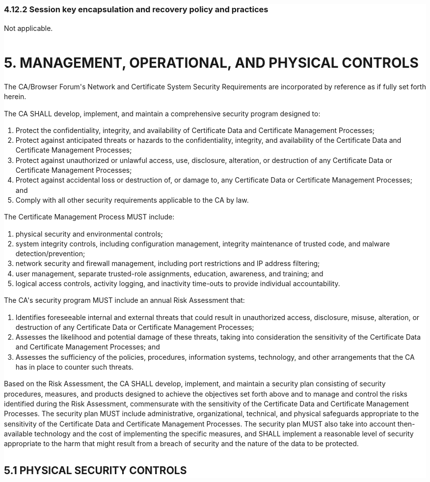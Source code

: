 ### 4.12.2 Session key encapsulation and recovery policy and practices
Not applicable.

# 5. MANAGEMENT, OPERATIONAL, AND PHYSICAL CONTROLS

The CA/Browser Forum's Network and Certificate System Security Requirements are incorporated by reference as if fully set forth herein.

The CA SHALL develop, implement, and maintain a comprehensive security program designed to:

1. Protect the confidentiality, integrity, and availability of Certificate Data and Certificate Management Processes;
2. Protect against anticipated threats or hazards to the confidentiality, integrity, and availability of the Certificate Data and Certificate Management Processes;
3. Protect against unauthorized or unlawful access, use, disclosure, alteration, or destruction of any Certificate Data or Certificate Management Processes;
4. Protect against accidental loss or destruction of, or damage to, any Certificate Data or Certificate Management Processes; and
5. Comply with all other security requirements applicable to the CA by law.

The Certificate Management Process MUST include:

1. physical security and environmental controls;
2. system integrity controls, including configuration management, integrity maintenance of trusted code, and malware detection/prevention;
3. network security and firewall management, including port restrictions and IP address filtering;
4. user management, separate trusted-role assignments, education, awareness, and training; and
5. logical access controls, activity logging, and inactivity time-outs to provide individual accountability.

The CA's security program MUST include an annual Risk Assessment that:

1. Identifies foreseeable internal and external threats that could result in unauthorized access, disclosure, misuse, alteration, or destruction of any Certificate Data or Certificate Management Processes;
2. Assesses the likelihood and potential damage of these threats, taking into consideration the sensitivity of the Certificate Data and Certificate Management Processes; and
3. Assesses the sufficiency of the policies, procedures, information systems, technology, and other arrangements that the CA has in place to counter such threats.

Based on the Risk Assessment, the CA SHALL develop, implement, and maintain a security plan consisting of security procedures, measures, and products designed to achieve the objectives set forth above and to manage and control the risks identified during the Risk Assessment, commensurate with the sensitivity of the Certificate Data and Certificate Management Processes. The security plan MUST include administrative, organizational, technical, and physical safeguards appropriate to the sensitivity of the Certificate Data and Certificate Management Processes. The security plan MUST also take into account then-available technology and the cost of implementing the specific measures, and SHALL implement a reasonable level of security appropriate to the harm that might result from a breach of security and the nature of the data to be protected.

## 5.1 PHYSICAL SECURITY CONTROLS
